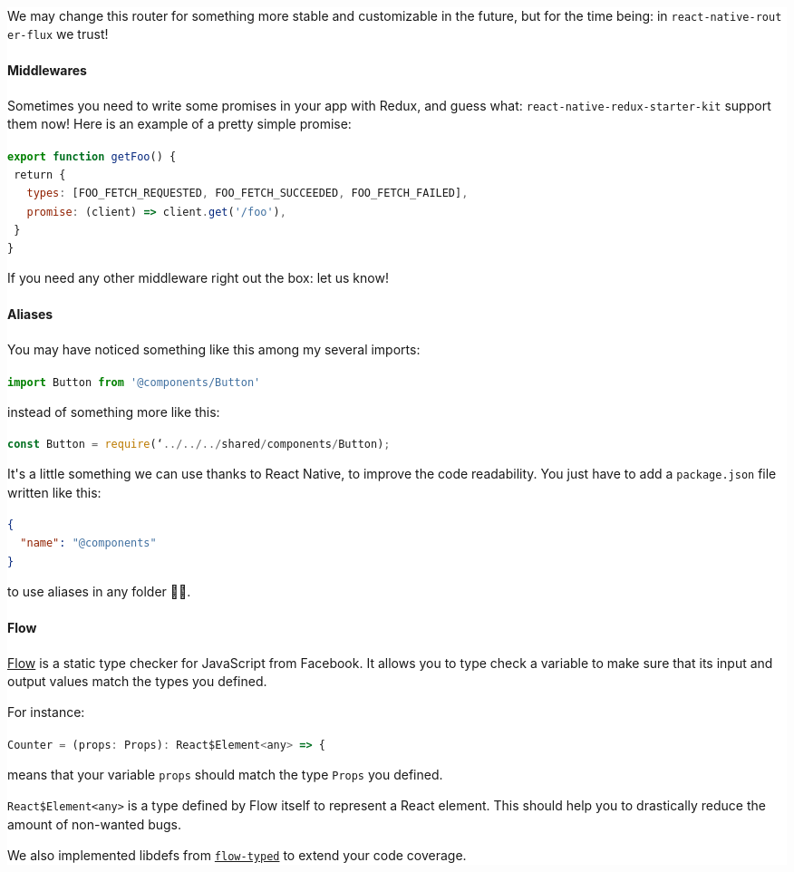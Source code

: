 We may change this router for something more stable and customizable in the future, but for the time being: in `react-native-router-flux` we trust!

#### Middlewares

Sometimes you need to write some promises in your app with Redux, and guess what:  `react-native-redux-starter-kit` support them now!
Here is an example of a pretty simple promise:

```js
export function getFoo() {
 return {
   types: [FOO_FETCH_REQUESTED, FOO_FETCH_SUCCEEDED, FOO_FETCH_FAILED],
   promise: (client) => client.get('/foo'),
 }
}
```

If you need any other middleware right out the box: let us know!
#### Aliases

You may have noticed something like this among my several imports:

```js
import Button from '@components/Button'
```

instead of something more like this:

```js
const Button = require(‘../../../shared/components/Button);
```
It's a little something we can use thanks to React Native, to improve the code readability. You just have to add a `package.json` file written like this:

```json
{
  "name": "@components"
}
```

to use aliases in any folder 🤗🎉.

#### Flow

[Flow](http://flowtype.org) is a static type checker for JavaScript from Facebook. It allows you to type check a variable to make sure that its input and output values match the types you defined.

For instance:
```js
Counter = (props: Props): React$Element<any> => {
```

means that your variable `props` should match the type `Props` you defined.

`React$Element<any>` is a type defined by Flow itself to represent a React element. This should help you to drastically reduce the amount of non-wanted bugs.

We also implemented libdefs from [`flow-typed`](https://flowtype.org/docs/third-party.html) to extend your code coverage.

